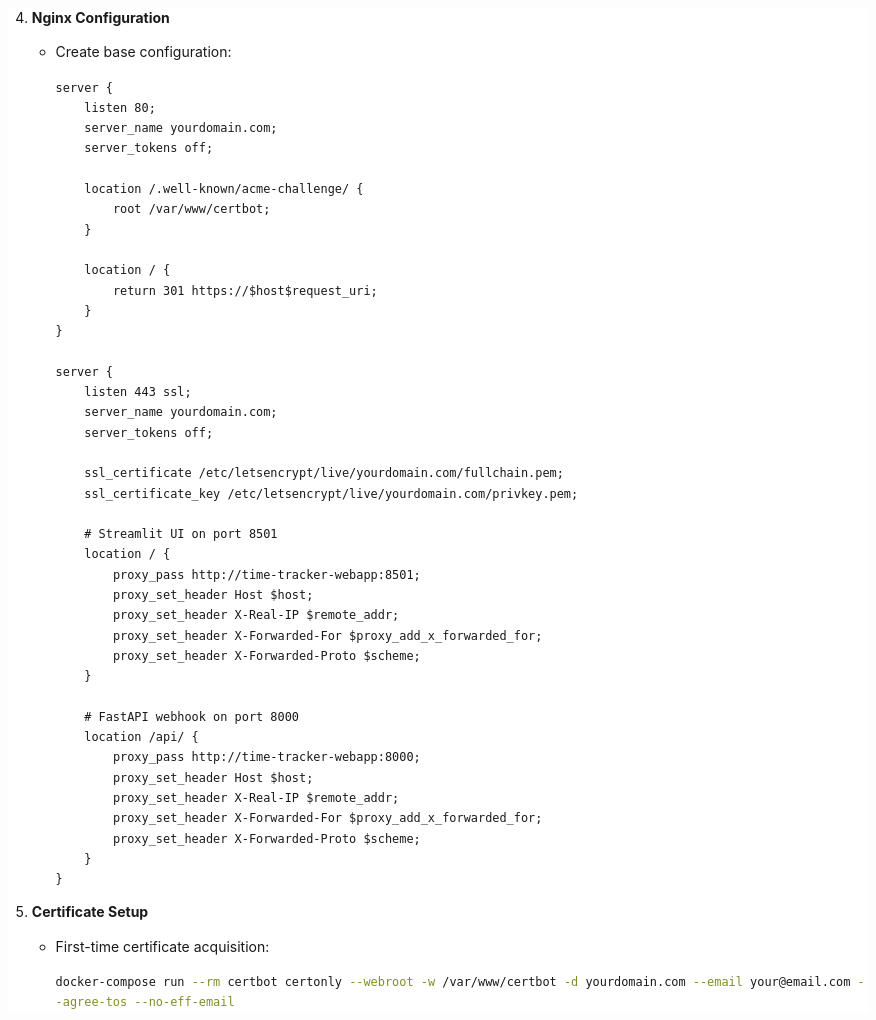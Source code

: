 4. **Nginx Configuration**
   - Create base configuration:
     ```nginx
     server {
         listen 80;
         server_name yourdomain.com;
         server_tokens off;
     
         location /.well-known/acme-challenge/ {
             root /var/www/certbot;
         }
     
         location / {
             return 301 https://$host$request_uri;
         }
     }
     
     server {
         listen 443 ssl;
         server_name yourdomain.com;
         server_tokens off;
     
         ssl_certificate /etc/letsencrypt/live/yourdomain.com/fullchain.pem;
         ssl_certificate_key /etc/letsencrypt/live/yourdomain.com/privkey.pem;
     
         # Streamlit UI on port 8501
         location / {
             proxy_pass http://time-tracker-webapp:8501;
             proxy_set_header Host $host;
             proxy_set_header X-Real-IP $remote_addr;
             proxy_set_header X-Forwarded-For $proxy_add_x_forwarded_for;
             proxy_set_header X-Forwarded-Proto $scheme;
         }
     
         # FastAPI webhook on port 8000
         location /api/ {
             proxy_pass http://time-tracker-webapp:8000;
             proxy_set_header Host $host;
             proxy_set_header X-Real-IP $remote_addr;
             proxy_set_header X-Forwarded-For $proxy_add_x_forwarded_for;
             proxy_set_header X-Forwarded-Proto $scheme;
         }
     }
     ```

5. **Certificate Setup**
   - First-time certificate acquisition:
     ```bash
     docker-compose run --rm certbot certonly --webroot -w /var/www/certbot -d yourdomain.com --email your@email.com --agree-tos --no-eff-email
     ```
